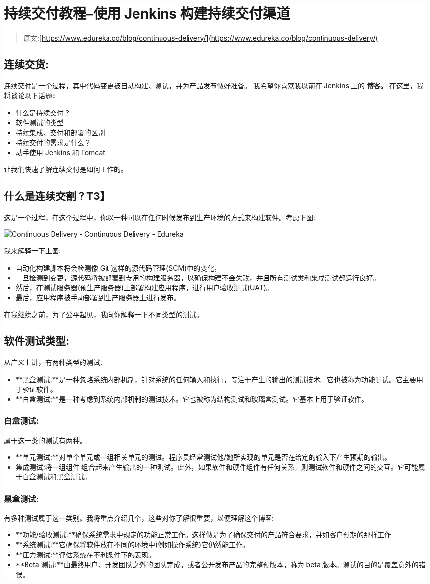 # 持续交付教程–使用 Jenkins 构建持续交付渠道

> 原文:[https://www.edureka.co/blog/continuous-delivery/](https://www.edureka.co/blog/continuous-delivery/)

## **连续交货:**

连续交付是一个过程，其中代码变更被自动构建、测试，并为产品发布做好准备。 我希望你喜欢我以前在 Jenkins 上的 **[博客。](https://www.edureka.co/blog/what-is-jenkins/)** 在这里，我将谈论以下话题::

*   什么是持续交付？
*   软件测试的类型
*   持续集成、交付和部署的区别
*   持续交付的需求是什么？
*   动手使用 Jenkins 和 Tomcat

让我们快速了解连续交付是如何工作的。

## **什么是连续交割？T3】**

这是一个过程，在这个过程中，你以一种可以在任何时候发布到生产环境的方式来构建软件。考虑下图:

![Continuous Delivery - Continuous Delivery - Edureka](../Images/4b02746f8d4fc12a9a6e6900baa49104.png)

我来解释一下上图:

*   自动化构建脚本将会检测像 Git 这样的源代码管理(SCM)中的变化。
*   一旦检测到变更，源代码将被部署到专用的构建服务器，以确保构建不会失败，并且所有测试类和集成测试都运行良好。
*   然后，在测试服务器(预生产服务器)上部署构建应用程序，进行用户验收测试(UAT)。
*   最后，应用程序被手动部署到生产服务器上进行发布。

在我继续之前，为了公平起见，我向你解释一下不同类型的测试。

## **软件测试类型:**

从广义上讲，有两种类型的测试:

*   **黑盒测试:**是一种忽略系统内部机制，针对系统的任何输入和执行，专注于产生的输出的测试技术。它也被称为功能测试。它主要用于验证软件。
*   **白盒测试:**是一种考虑到系统内部机制的测试技术。它也被称为结构测试和玻璃盒测试。它基本上用于验证软件。

### **白盒测试:**

属于这一类的测试有两种。

*   **单元测试:**对单个单元或一组相关单元的测试。程序员经常测试他/她所实现的单元是否在给定的输入下产生预期的输出。
*   集成测试:将一组组件 组合起来产生输出的一种测试。此外，如果软件和硬件组件有任何关系，则测试软件和硬件之间的交互。它可能属于白盒测试和黑盒测试。

### **黑盒测试:**

有多种测试属于这一类别。我将重点介绍几个，这些对你了解很重要，以便理解这个博客:

*   **功能/验收测试:**确保系统需求中规定的功能正常工作。这样做是为了确保交付的产品符合要求，并如客户预期的那样工作
*   **系统测试:**它确保将软件放在不同的环境中(例如操作系统)它仍然能工作。
*   **压力测试:**评估系统在不利条件下的表现。
*   **Beta 测试:**由最终用户、开发团队之外的团队完成，或者公开发布产品的完整预版本，称为 beta 版本。测试的目的是覆盖意外的错误。
